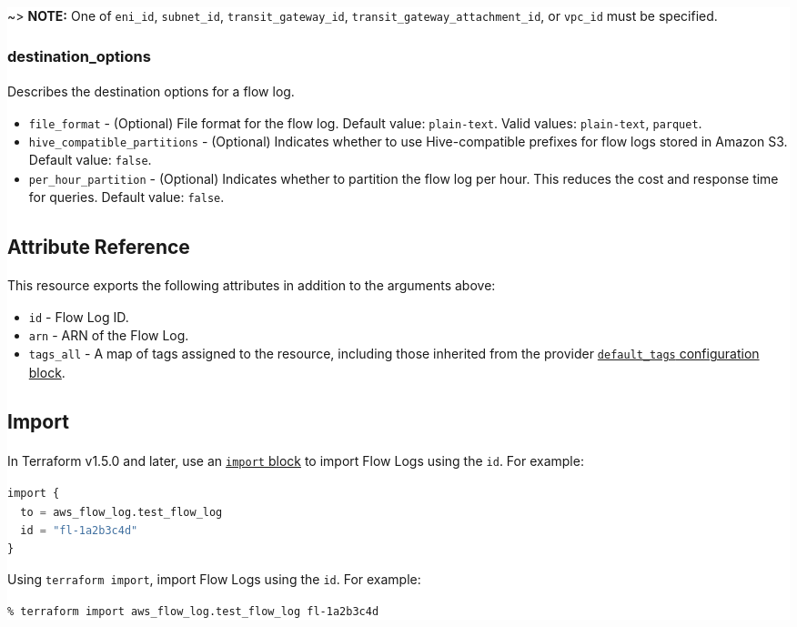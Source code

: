 ~> **NOTE:** One of `eni_id`, `subnet_id`, `transit_gateway_id`, `transit_gateway_attachment_id`, or `vpc_id` must be specified.

### destination_options

Describes the destination options for a flow log.

* `file_format` - (Optional) File format for the flow log. Default value: `plain-text`. Valid values: `plain-text`, `parquet`.
* `hive_compatible_partitions` - (Optional) Indicates whether to use Hive-compatible prefixes for flow logs stored in Amazon S3. Default value: `false`.
* `per_hour_partition` - (Optional) Indicates whether to partition the flow log per hour. This reduces the cost and response time for queries. Default value: `false`.

## Attribute Reference

This resource exports the following attributes in addition to the arguments above:

* `id` - Flow Log ID.
* `arn` - ARN of the Flow Log.
* `tags_all` - A map of tags assigned to the resource, including those inherited from the provider [`default_tags` configuration block](https://registry.terraform.io/providers/hashicorp/aws/latest/docs#default_tags-configuration-block).

## Import

In Terraform v1.5.0 and later, use an [`import` block](https://developer.hashicorp.com/terraform/language/import) to import Flow Logs using the `id`. For example:

```terraform
import {
  to = aws_flow_log.test_flow_log
  id = "fl-1a2b3c4d"
}
```

Using `terraform import`, import Flow Logs using the `id`. For example:

```console
% terraform import aws_flow_log.test_flow_log fl-1a2b3c4d
```

